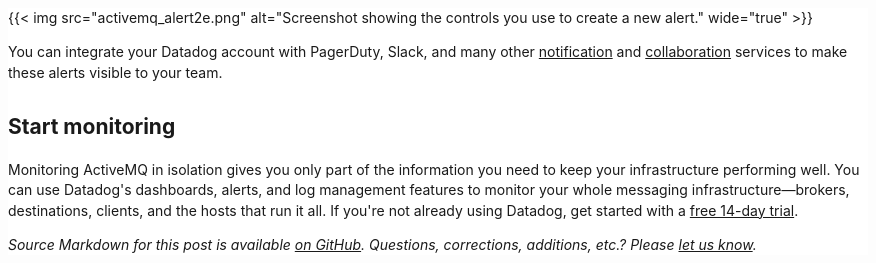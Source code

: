 {{< img src="activemq_alert2e.png" alt="Screenshot showing the controls you use to create a new alert." wide="true" >}}

You can integrate your Datadog account with PagerDuty, Slack, and many other [notification][datadog-integration-notification] and [collaboration][datadog-integration-collaboration] services to make these alerts visible to your team. 

## Start monitoring

Monitoring ActiveMQ in isolation gives you only part of the information you need to keep your infrastructure performing well. You can use Datadog's dashboards, alerts, and log management features to monitor your whole messaging infrastructure—brokers, destinations, clients, and the hosts that run it all. If you're not already using Datadog, get started with a <a href="#" class="sign-up-trigger">free 14-day trial</a>.

_Source Markdown for this post is available [on GitHub](https://github.com/DataDog/the-monitor/blob/master/activemq/monitoring-activemq-with-datadog.md). Questions, corrections, additions, etc.? Please [let us know](https://github.com/DataDog/the-monitor/issues)._

[activemq-web-console]: http://activemq.apache.org/web-console.html
[apache-activemq-getting-started]: http://activemq.apache.org/version-5-getting-started.html#Version5GettingStarted-StartingActiveMQStartingActiveMQ
[apache-jmx-ssl]: https://db.apache.org/derby/docs/10.9/adminguide/radminjmxenablepwdssl.html
[datadog-activemq-dashboard]: https://app.datadoghq.com/dashboard/lists?q=activemq
[datadog-activemq-docs]: https://docs.datadoghq.com/integrations/activemq/
[datadog-activemq-integration]: https://app.datadoghq.com/account/settings#integrations/activemq
[datadog-agent-docs]: https://docs.datadoghq.com/agent/basic_agent_usage/
[datadog-agent-instructions]: https://app.datadoghq.com/account/settings#agent
[datadog-ansible]: https://www.datadoghq.com/blog/deploy-datadog-ansible-reporting/
[datadog-checks-configuration-files]: https://docs.datadoghq.com/agent/faq/agent-configuration-files/?tab=agentv6#checks-configuration-files-for-agent-6
[datadog-chef]: https://www.datadoghq.com/blog/deploying-datadog-with-chef-roles/
[datadog-forecast-monitoring]: https://docs.datadoghq.com/monitors/monitor_types/forecasts/
[datadog-graphing]: https://docs.datadoghq.com/graphing/
[datadog-host-map]: https://app.datadoghq.com/infrastructure/map
[datadog-integration-collaboration]: https://docs.datadoghq.com/integrations/#cat-collaboration
[datadog-integration-notification]: https://docs.datadoghq.com/integrations/#cat-notification
[datadog-java-apm]: https://www.datadoghq.com/blog/java-monitoring-apm/
[datadog-java-integration]: https://app.datadoghq.com/account/settings#integrations/java
[datadog-log-analytics]: https://docs.datadoghq.com/logs/explorer/analytics/
[datadog-log-explorer]: https://docs.datadoghq.com/logs/explorer/
[datadog-log-explorer-activemq]: https://app.datadoghq.com/logs?query=service%3Aactivemq
[datadog-log-search]: https://docs.datadoghq.com/logs/explorer/search/
[datadog-metric-types]: https://docs.datadoghq.com/developers/metrics/#metric-types
[datadog-pipeline-docs]: https://docs.datadoghq.com/logs/processing/pipelines/
[datadog-restart]: https://docs.datadoghq.com/agent/faq/agent-commands/?tab=agentv6#start-stop-restart-the-agent
[datadog-status]: https://docs.datadoghq.com/agent/faq/agent-commands/?tab=agentv6#agent-status-and-information
[datadog-tagging]: https://docs.datadoghq.com/tagging/
[datadog-the-power-of-tagged-metrics]: https://www.datadoghq.com/blog/the-power-of-tagged-metrics/ 
[github-activemq-conf-yaml]: https://github.com/DataDog/integrations-core/blob/master/activemq/datadog_checks/activemq/data/conf.yaml.example
[github-activemq-xml-conf-yaml]: https://github.com/DataDog/integrations-core/blob/master/activemq_xml/datadog_checks/activemq_xml/data/conf.yaml.example
[oracle-monitoring]: https://docs.oracle.com/javase/10/management/monitoring-and-management-using-jmx-technology.htm
[part-1]: /blog/activemq-architecture-and-metrics/
[part-2]: /blog/collecting-activemq-metrics/
[part-1-broker-metrics]: /blog/activemq-architecture-and-metrics/#broker-metrics
[part-1-destination-metrics]: /blog/activemq-architecture-and-metrics/#destination-metrics
[part-1-key-metrics]: /blog/activemq-architecture-and-metrics/#key-activemq-metrics
[part-2-jmx-and-jconsole]: /blog/collecting-activemq-metrics/#collecting-activemq-metrics-with-jmx-and-jconsole
[part-2-activemq-web-console]: /blog/collecting-activemq-metrics/#activemq-web-console
[yaml-documentation]: https://docs.ansible.com/ansible/latest/reference_appendices/YAMLSyntax.html
